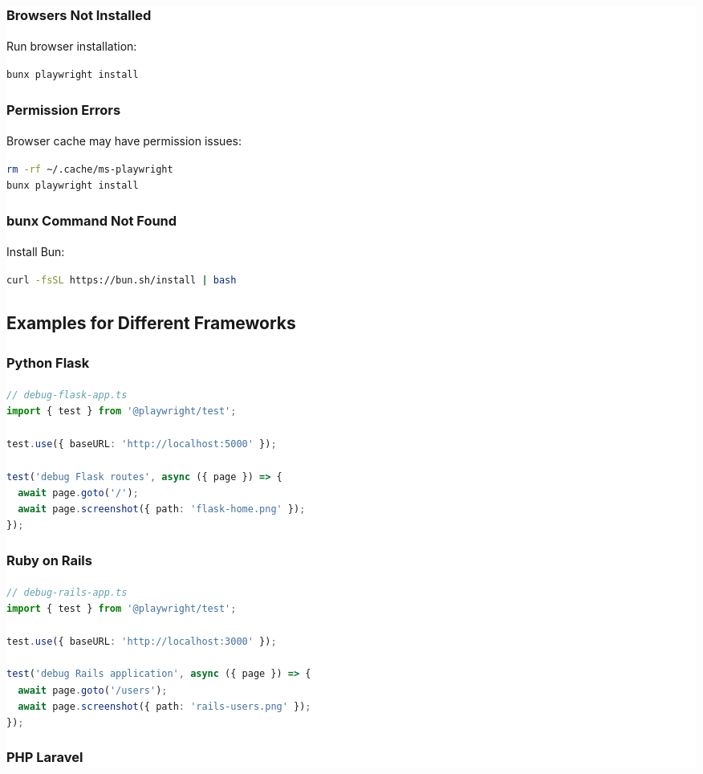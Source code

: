 ### Browsers Not Installed

Run browser installation:
```bash
bunx playwright install
```

### Permission Errors

Browser cache may have permission issues:
```bash
rm -rf ~/.cache/ms-playwright
bunx playwright install
```

### bunx Command Not Found

Install Bun:
```bash
curl -fsSL https://bun.sh/install | bash
```

## Examples for Different Frameworks

### Python Flask

```typescript
// debug-flask-app.ts
import { test } from '@playwright/test';

test.use({ baseURL: 'http://localhost:5000' });

test('debug Flask routes', async ({ page }) => {
  await page.goto('/');
  await page.screenshot({ path: 'flask-home.png' });
});
```

### Ruby on Rails

```typescript
// debug-rails-app.ts
import { test } from '@playwright/test';

test.use({ baseURL: 'http://localhost:3000' });

test('debug Rails application', async ({ page }) => {
  await page.goto('/users');
  await page.screenshot({ path: 'rails-users.png' });
});
```

### PHP Laravel
